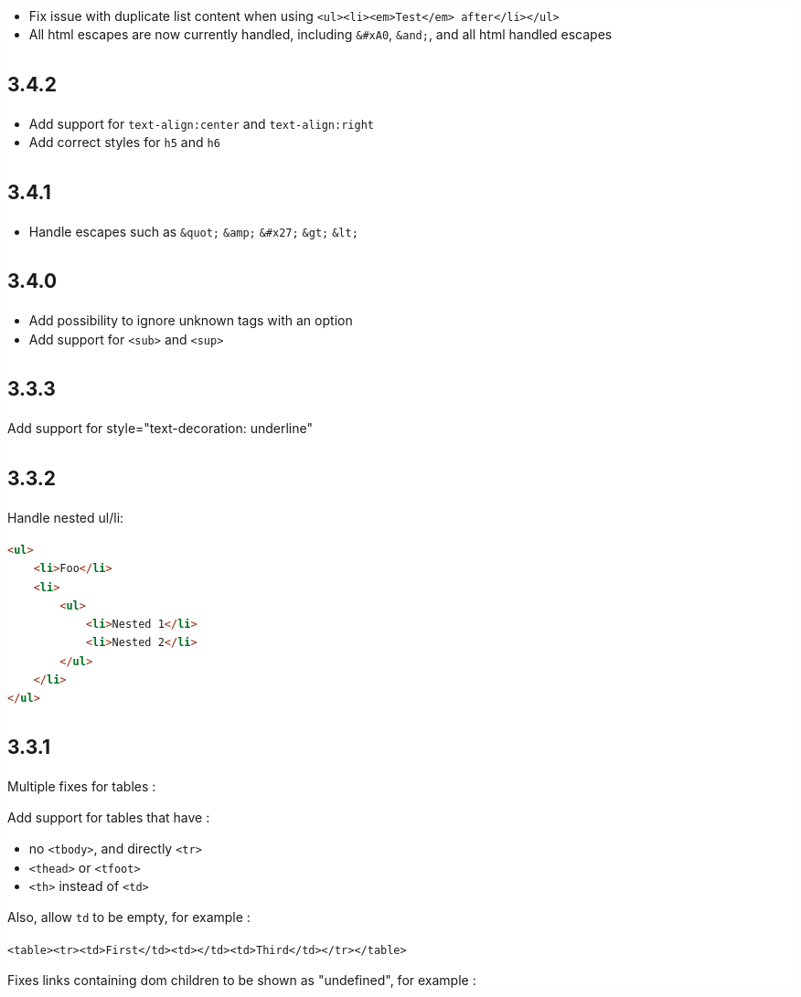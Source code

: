 -   Fix issue with duplicate list content when using `<ul><li><em>Test</em> after</li></ul>`
-   All html escapes are now currently handled, including `&#xA0`, `&and;`, and all html handled escapes

## 3.4.2

-   Add support for `text-align:center` and `text-align:right`
-   Add correct styles for `h5` and `h6`

## 3.4.1

-   Handle escapes such as `&quot;` `&amp;` `&#x27;` `&gt;` `&lt;`

## 3.4.0

-   Add possibility to ignore unknown tags with an option
-   Add support for `<sub>` and `<sup>`

## 3.3.3

Add support for style="text-decoration: underline"

## 3.3.2

Handle nested ul/li:

```html
<ul>
    <li>Foo</li>
    <li>
        <ul>
            <li>Nested 1</li>
            <li>Nested 2</li>
        </ul>
    </li>
</ul>
```

## 3.3.1

Multiple fixes for tables :

Add support for tables that have :

-   no `<tbody>`, and directly `<tr>`
-   `<thead>` or `<tfoot>`
-   `<th>` instead of `<td>`

Also, allow `td` to be empty, for example :

`<table><tr><td>First</td><td></td><td>Third</td></tr></table>`

Fixes links containing dom children to be shown as "undefined", for example :
